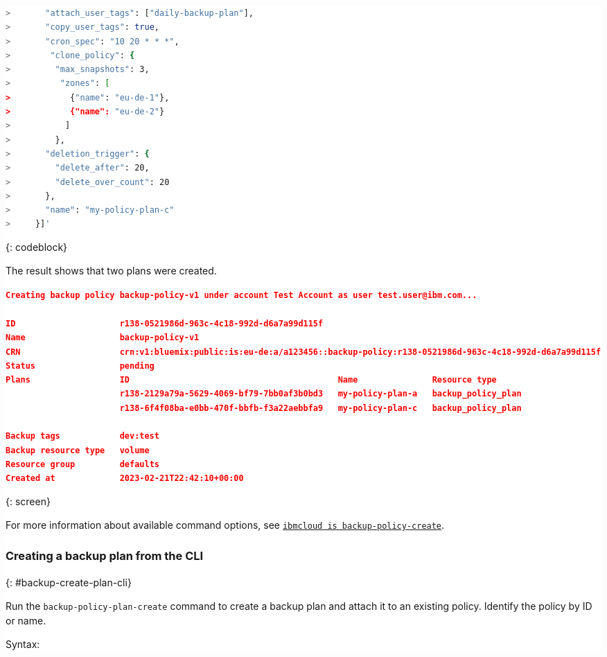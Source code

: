 ```sh
>       "attach_user_tags": ["daily-backup-plan"],
>       "copy_user_tags": true,
>       "cron_spec": "10 20 * * *",
>        "clone_policy": {
>         "max_snapshots": 3,
>          "zones": [
>            {"name": "eu-de-1"},
>            {"name": "eu-de-2"}
>           ]
>         },
>       "deletion_trigger": {
>         "delete_after": 20,
>         "delete_over_count": 20
>       },
>       "name": "my-policy-plan-c"
>     }]'
```
{: codeblock}

The result shows that two plans were created.

```json
Creating backup policy backup-policy-v1 under account Test Account as user test.user@ibm.com...

ID                     r138-0521986d-963c-4c18-992d-d6a7a99d115f
Name                   backup-policy-v1
CRN                    crn:v1:bluemix:public:is:eu-de:a/a123456::backup-policy:r138-0521986d-963c-4c18-992d-d6a7a99d115f
Status                 pending
Plans                  ID                                          Name               Resource type
                       r138-2129a79a-5629-4069-bf79-7bb0af3b0bd3   my-policy-plan-a   backup_policy_plan
                       r138-6f4f08ba-e0bb-470f-bbfb-f3a22aebbfa9   my-policy-plan-c   backup_policy_plan

Backup tags            dev:test
Backup resource type   volume
Resource group         defaults
Created at             2023-02-21T22:42:10+00:00
```
{: screen}

For more information about available command options, see [`ibmcloud is backup-policy-create`](/docs/cli?topic=cli-vpc-reference#backup-policy-create).

### Creating a backup plan from the CLI
{: #backup-create-plan-cli}

Run the `backup-policy-plan-create` command to create a backup plan and attach it to an existing policy. Identify the policy by ID or name.

Syntax:
